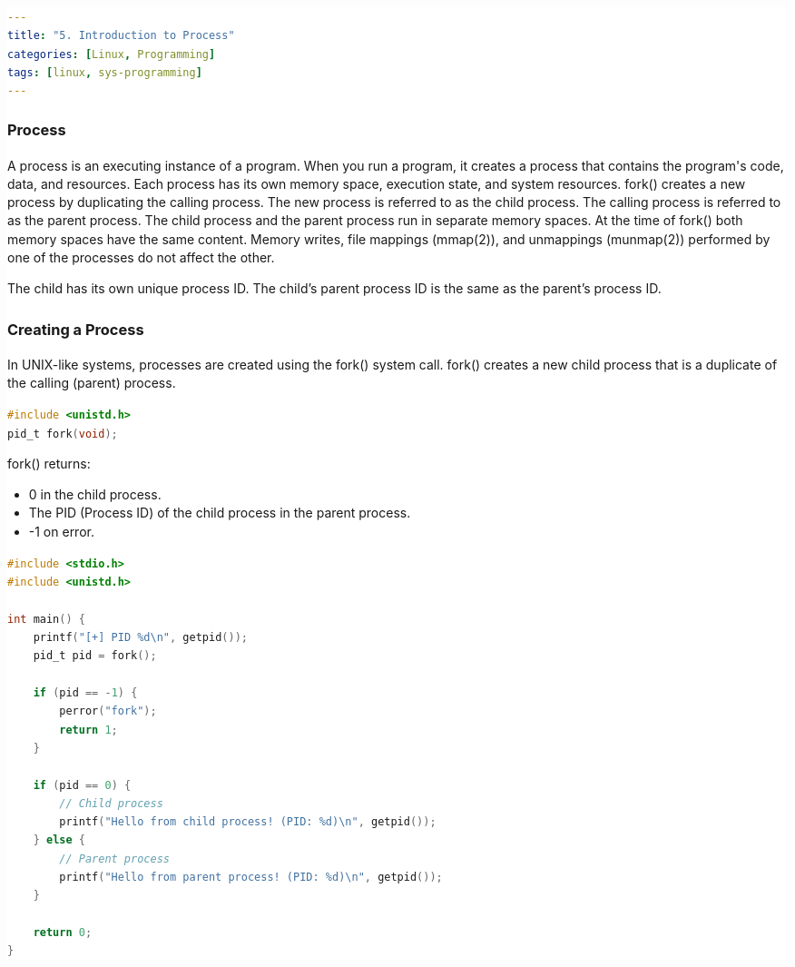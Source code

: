 ```yaml
---
title: "5. Introduction to Process"
categories: [Linux, Programming]
tags: [linux, sys-programming]
---
```



### Process

A process is an executing instance of a program. When you run a program, it creates a process that contains the program's code, data, and resources. Each process has its own memory space, execution state, and system resources.
fork() creates a new process by duplicating the calling process. The new process is referred to as the child process. The calling process is referred to as the parent process.
The child process and the parent process run in separate memory spaces. At the time of fork() both memory spaces have the same content. Memory writes, file mappings (mmap(2)), and unmappings (munmap(2)) performed by one of the processes do not affect the other.

The child has its own unique process ID. The child’s parent process ID is the same as the parent’s process ID.


### Creating a Process
In UNIX-like systems, processes are created using the fork() system call. fork() creates a new child process that is a duplicate of the calling (parent) process.

```c
#include <unistd.h>
pid_t fork(void);
```
fork() returns:
- 0 in the child process.
- The PID (Process ID) of the child process in the parent process.
- -1 on error.

```c
#include <stdio.h>
#include <unistd.h>

int main() {
	printf("[+] PID %d\n", getpid());
    pid_t pid = fork();
    
    if (pid == -1) {
        perror("fork");
        return 1;
    }
    
    if (pid == 0) {
        // Child process
        printf("Hello from child process! (PID: %d)\n", getpid());
    } else {
        // Parent process
        printf("Hello from parent process! (PID: %d)\n", getpid());
    }
    
    return 0;
}
```

